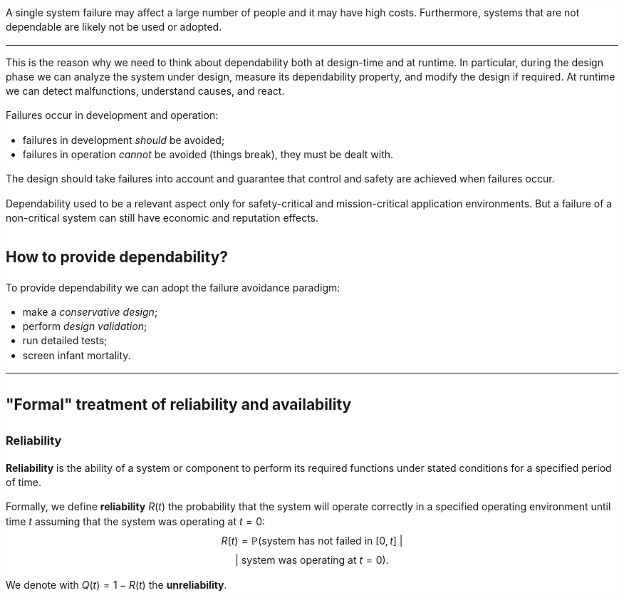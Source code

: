 A single system failure may affect a large number of people and it may have high costs. Furthermore, systems that are not dependable are likely not be used or adopted.

---

This is the reason why we need to think about dependability both at design-time and at runtime.
In particular, during the design phase we can analyze the system under design, measure its dependability property, and modify the design if required.
At runtime we can detect malfunctions, understand causes, and react.

Failures occur in development and operation:
- failures in development _should_ be avoided;
- failures in operation _cannot_ be avoided (things break), they must be dealt with.

The design should take failures into account and guarantee that control and safety are achieved when failures occur.

Dependability used to be a relevant aspect only for safety-critical and mission-critical application environments. But a failure of a non-critical system can still have economic and reputation effects.

## How to provide dependability?

To provide dependability we can adopt the failure avoidance paradigm:
- make a _conservative design_;
- perform _design validation_;
- run detailed tests;
- screen infant mortality.

---

## "Formal" treatment of reliability and availability

### Reliability

**Reliability** is the ability of a system or component to perform its required functions under stated conditions for a specified period of time.

<div class="definition">

Formally, we define **reliability** $R(t)$ the probability that the system will operate correctly in a specified operating environment until time $t$ assuming that the system was operating at $t = 0$:
$$
R(t) = \mathbb{P}(\text{system has not failed in } [0, t] \ |
$$
$$
|\text{ system was operating at } t = 0).
$$

</div>

We denote with $Q(t) = 1 - R(t)$ the **unreliability**.
